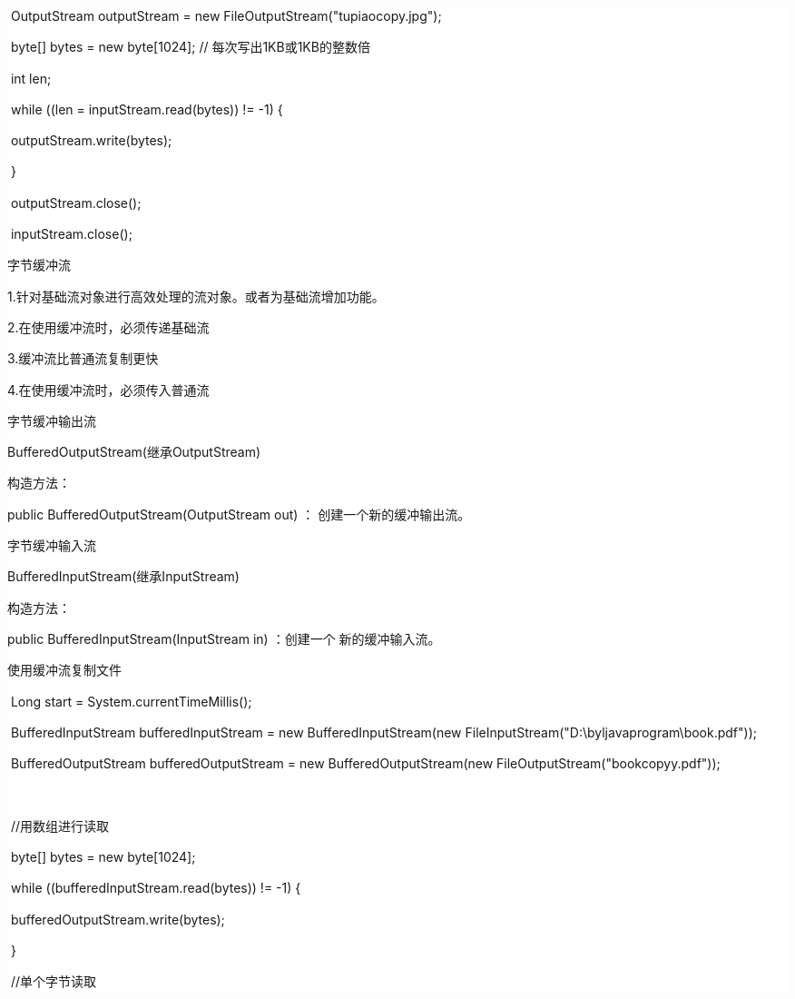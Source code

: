 ​    OutputStream outputStream = new FileOutputStream("tupiaocopy.jpg");

​    byte[] bytes = new byte[1024]; // 每次写出1KB或1KB的整数倍

​    int len;

​    while ((len = inputStream.read(bytes)) != -1) {

​      outputStream.write(bytes);

​    }

​    outputStream.close();

​    inputStream.close();

字节缓冲流

1.针对基础流对象进行高效处理的流对象。或者为基础流增加功能。

2.在使用缓冲流时，必须传递基础流

3.缓冲流比普通流复制更快

4.在使用缓冲流时，必须传入普通流

字节缓冲输出流

BufferedOutputStream(继承OutputStream)

构造方法：

public BufferedOutputStream(OutputStream out) ： 创建一个新的缓冲输出流。

字节缓冲输入流

BufferedInputStream(继承InputStream)

构造方法：

public BufferedInputStream(InputStream in) ：创建一个 新的缓冲输入流。

使用缓冲流复制文件

​    Long start = System.currentTimeMillis();

​    BufferedInputStream bufferedInputStream = new BufferedInputStream(new FileInputStream("D:\\byljavaprogram\\book.pdf"));

​    BufferedOutputStream bufferedOutputStream = new BufferedOutputStream(new FileOutputStream("bookcopyy.pdf"));

​    

​    //用数组进行读取

​    byte[] bytes = new byte[1024];

​    while ((bufferedInputStream.read(bytes)) != -1) {

​      bufferedOutputStream.write(bytes);

​    }

​    //单个字节读取
